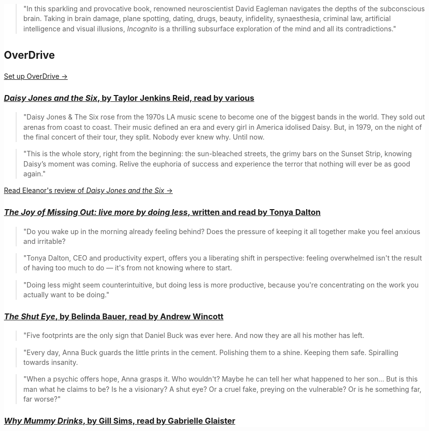> "In this sparkling and provocative book, renowned neuroscientist David Eagleman navigates the depths of the subconscious brain. Taking in brain damage, plane spotting, dating, drugs, beauty, infidelity, synaesthesia, criminal law, artificial intelligence and visual illusions, <cite>Incognito</cite> is a thrilling subsurface exploration of the mind and all its contradictions."

## OverDrive

[Set up OverDrive &rarr;](/elibrary/overdrive/)

### [<cite>Daisy Jones and the Six</cite>, by Taylor Jenkins Reid, read by various](https://suffolklibraries.overdrive.com/media/4242535?cid=1039167)

> "Daisy Jones & The Six rose from the 1970s LA music scene to become one of the biggest bands in the world. They sold out arenas from coast to coast. Their music defined an era and every girl in America idolised Daisy. But, in 1979, on the night of the final concert of their tour, they split. Nobody ever knew why. Until now.

> "This is the whole story, right from the beginning: the sun-bleached streets, the grimy bars on the Sunset Strip, knowing Daisy’s moment was coming. Relive the euphoria of success and experience the terror that nothing will ever be as good again."

[Read Eleanor's review of <cite>Daisy Jones and the Six</cite> &rarr;](/new-suggestions/reviews/staff-picks/daisy-jones-and-the-six-by-taylor-jenkins-reid/)

### [<cite>The Joy of Missing Out: live more by doing less</cite>, written and read by Tonya Dalton](https://suffolklibraries.overdrive.com/media/4629278)

> "Do you wake up in the morning already feeling behind? Does the pressure of keeping it all together make you feel anxious and irritable?

> "Tonya Dalton, CEO and productivity expert, offers you a liberating shift in perspective: feeling overwhelmed isn't the result of having too much to do — it's from not knowing where to start.

> "Doing less might seem counterintuitive, but doing less is more productive, because you're concentrating on the work you actually want to be doing."

### [<cite>The Shut Eye</cite>, by Belinda Bauer, read by Andrew Wincott](https://suffolklibraries.overdrive.com/media/3172013)

> "Five footprints are the only sign that Daniel Buck was ever here. And now they are all his mother has left.

> "Every day, Anna Buck guards the little prints in the cement. Polishing them to a shine. Keeping them safe. Spiralling towards insanity.

> "When a psychic offers hope, Anna grasps it. Who wouldn't? Maybe he can tell her what happened to her son... But is this man what he claims to be? Is he a visionary? A shut eye? Or a cruel fake, preying on the vulnerable? Or is he something far, far worse?"

### [<cite>Why Mummy Drinks</cite>, by Gill Sims, read by Gabrielle Glaister](https://suffolklibraries.overdrive.com/media/3070400)
